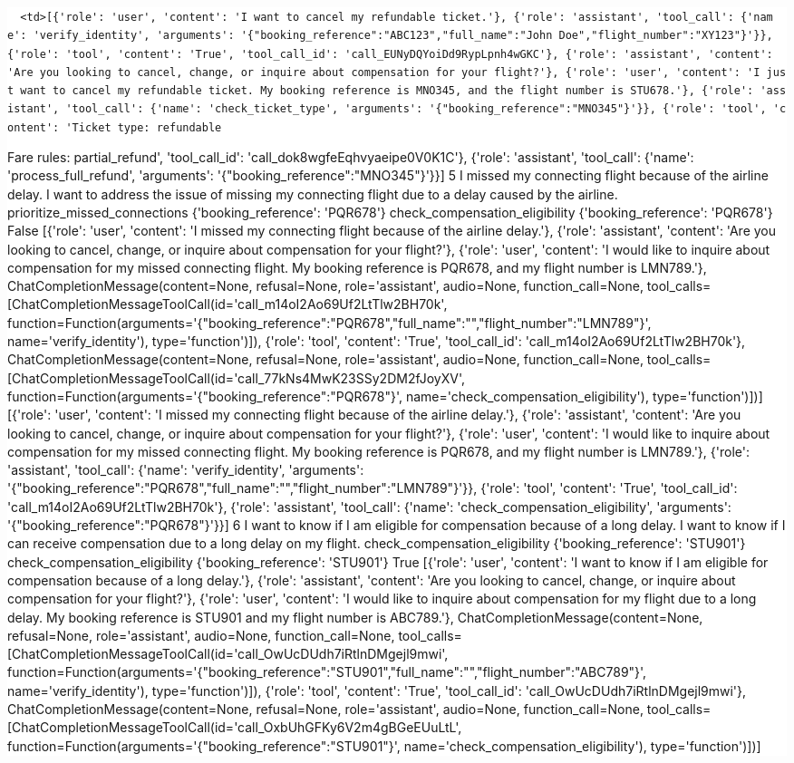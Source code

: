       <td>[{'role': 'user', 'content': 'I want to cancel my refundable ticket.'}, {'role': 'assistant', 'tool_call': {'name': 'verify_identity', 'arguments': '{"booking_reference":"ABC123","full_name":"John Doe","flight_number":"XY123"}'}}, {'role': 'tool', 'content': 'True', 'tool_call_id': 'call_EUNyDQYoiDd9RypLpnh4wGKC'}, {'role': 'assistant', 'content': 'Are you looking to cancel, change, or inquire about compensation for your flight?'}, {'role': 'user', 'content': 'I just want to cancel my refundable ticket. My booking reference is MNO345, and the flight number is STU678.'}, {'role': 'assistant', 'tool_call': {'name': 'check_ticket_type', 'arguments': '{"booking_reference":"MNO345"}'}}, {'role': 'tool', 'content': 'Ticket type: refundable
Fare rules: partial_refund', 'tool_call_id': 'call_dok8wgfeEqhvyaeipe0V0K1C'}, {'role': 'assistant', 'tool_call': {'name': 'process_full_refund', 'arguments': '{"booking_reference":"MNO345"}'}}]</td>
    </tr>
    <tr>
      <th>5</th>
      <td>I missed my connecting flight because of the airline delay.</td>
      <td>I want to address the issue of missing my connecting flight due to a delay caused by the airline.</td>
      <td>prioritize_missed_connections</td>
      <td>{'booking_reference': 'PQR678'}</td>
      <td>check_compensation_eligibility</td>
      <td>{'booking_reference': 'PQR678'}</td>
      <td>False</td>
      <td>[{'role': 'user', 'content': 'I missed my connecting flight because of the airline delay.'}, {'role': 'assistant', 'content': 'Are you looking to cancel, change, or inquire about compensation for your flight?'}, {'role': 'user', 'content': 'I would like to inquire about compensation for my missed connecting flight. My booking reference is PQR678, and my flight number is LMN789.'}, ChatCompletionMessage(content=None, refusal=None, role='assistant', audio=None, function_call=None, tool_calls=[ChatCompletionMessageToolCall(id='call_m14oI2Ao69Uf2LtTlw2BH70k', function=Function(arguments='{"booking_reference":"PQR678","full_name":"","flight_number":"LMN789"}', name='verify_identity'), type='function')]), {'role': 'tool', 'content': 'True', 'tool_call_id': 'call_m14oI2Ao69Uf2LtTlw2BH70k'}, ChatCompletionMessage(content=None, refusal=None, role='assistant', audio=None, function_call=None, tool_calls=[ChatCompletionMessageToolCall(id='call_77kNs4MwK23SSy2DM2fJoyXV', function=Function(arguments='{"booking_reference":"PQR678"}', name='check_compensation_eligibility'), type='function')])]</td>
      <td>[{'role': 'user', 'content': 'I missed my connecting flight because of the airline delay.'}, {'role': 'assistant', 'content': 'Are you looking to cancel, change, or inquire about compensation for your flight?'}, {'role': 'user', 'content': 'I would like to inquire about compensation for my missed connecting flight. My booking reference is PQR678, and my flight number is LMN789.'}, {'role': 'assistant', 'tool_call': {'name': 'verify_identity', 'arguments': '{"booking_reference":"PQR678","full_name":"","flight_number":"LMN789"}'}}, {'role': 'tool', 'content': 'True', 'tool_call_id': 'call_m14oI2Ao69Uf2LtTlw2BH70k'}, {'role': 'assistant', 'tool_call': {'name': 'check_compensation_eligibility', 'arguments': '{"booking_reference":"PQR678"}'}}]</td>
    </tr>
    <tr>
      <th>6</th>
      <td>I want to know if I am eligible for compensation because of a long delay.</td>
      <td>I want to know if I can receive compensation due to a long delay on my flight.</td>
      <td>check_compensation_eligibility</td>
      <td>{'booking_reference': 'STU901'}</td>
      <td>check_compensation_eligibility</td>
      <td>{'booking_reference': 'STU901'}</td>
      <td>True</td>
      <td>[{'role': 'user', 'content': 'I want to know if I am eligible for compensation because of a long delay.'}, {'role': 'assistant', 'content': 'Are you looking to cancel, change, or inquire about compensation for your flight?'}, {'role': 'user', 'content': 'I would like to inquire about compensation for my flight due to a long delay. My booking reference is STU901 and my flight number is ABC789.'}, ChatCompletionMessage(content=None, refusal=None, role='assistant', audio=None, function_call=None, tool_calls=[ChatCompletionMessageToolCall(id='call_OwUcDUdh7iRtlnDMgejl9mwi', function=Function(arguments='{"booking_reference":"STU901","full_name":"","flight_number":"ABC789"}', name='verify_identity'), type='function')]), {'role': 'tool', 'content': 'True', 'tool_call_id': 'call_OwUcDUdh7iRtlnDMgejl9mwi'}, ChatCompletionMessage(content=None, refusal=None, role='assistant', audio=None, function_call=None, tool_calls=[ChatCompletionMessageToolCall(id='call_OxbUhGFKy6V2m4gBGeEUuLtL', function=Function(arguments='{"booking_reference":"STU901"}', name='check_compensation_eligibility'), type='function')])]</td>